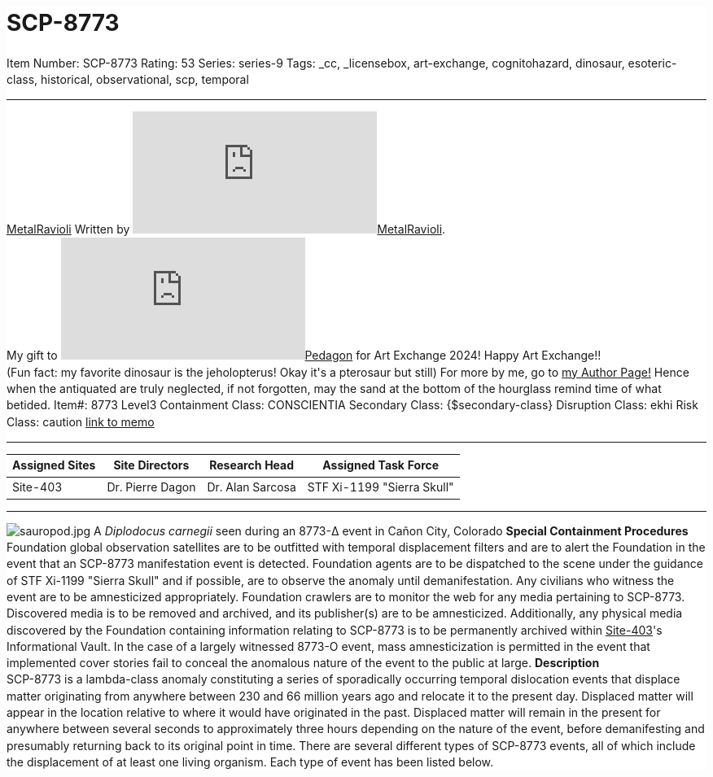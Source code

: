 # SCP-8773
Item Number: SCP-8773
Rating: 53
Series: series-9
Tags: _cc, _licensebox, art-exchange, cognitohazard, dinosaur, esoteric-class, historical, observational, scp, temporal

---

[MetalRavioli](javascript:;)
Written by [![MetalRavioli](https://www.wikidot.com/avatar.php?userid=7054203&amp;size=small&amp;timestamp=1749314067)](http://www.wikidot.com/user:info/metalravioli)[MetalRavioli](http://www.wikidot.com/user:info/metalravioli).  
My gift to [![Pedagon](https://www.wikidot.com/avatar.php?userid=5903100&amp;size=small&amp;timestamp=1749314067)](http://www.wikidot.com/user:info/pedagon)[Pedagon](http://www.wikidot.com/user:info/pedagon) for Art Exchange 2024! Happy Art Exchange!!  
(Fun fact: my favorite dinosaur is the jeholopterus! Okay it's a pterosaur but still)
For more by me, go to [my Author Page!](/metalravioli-s-author-page)
Hence when the antiquated are truly neglected, if not forgotten, may the sand at the bottom of the hourglass remind time of what betided.
Item#: 8773
Level3
Containment Class:
CONSCIENTIA
Secondary Class:
{$secondary-class}
Disruption Class:
ekhi
Risk Class:
caution
[link to memo](/classification-committee-memo)  

* * *
**Assigned Sites** | **Site Directors** | **Research Head** | **Assigned Task Force**  
---|---|---|---  
Site-403 | Dr. Pierre Dagon | Dr. Alan Sarcosa | STF Xi-1199 "Sierra Skull"  
* * *
![sauropod.jpg](https://scp-wiki.wdfiles.com/local--files/scp-8773/sauropod.jpg)
A _Diplodocus carnegii_ seen during an 8773-Δ event in Cañon City, Colorado
**Special Containment Procedures**  
Foundation global observation satellites are to be outfitted with temporal displacement filters and are to alert the Foundation in the event that an SCP-8773 manifestation event is detected. Foundation agents are to be dispatched to the scene under the guidance of STF Xi-1199 "Sierra Skull" and if possible, are to observe the anomaly until demanifestation. Any civilians who witness the event are to be amnesticized appropriately.
Foundation crawlers are to monitor the web for any media pertaining to SCP-8773. Discovered media is to be removed and archived, and its publisher(s) are to be amnesticized. Additionally, any physical media discovered by the Foundation containing information relating to SCP-8773 is to be permanently archived within [Site-403](https://scp-wiki.wikidot.com/scp-6556)'s Informational Vault.
In the case of a largely witnessed 8773-Ο event, mass amnesticization is permitted in the event that implemented cover stories fail to conceal the anomalous nature of the event to the public at large.
**Description**  
SCP-8773 is a lambda-class anomaly constituting a series of sporadically occurring temporal dislocation events that displace matter originating from anywhere between 230 and 66 million years ago and relocate it to the present day. Displaced matter will appear in the location relative to where it would have originated in the past.
Displaced matter will remain in the present for anywhere between several seconds to approximately three hours depending on the nature of the event, before demanifesting and presumably returning back to its original point in time.
There are several different types of SCP-8773 events, all of which include the displacement of at least one living organism. Each type of event has been listed below.